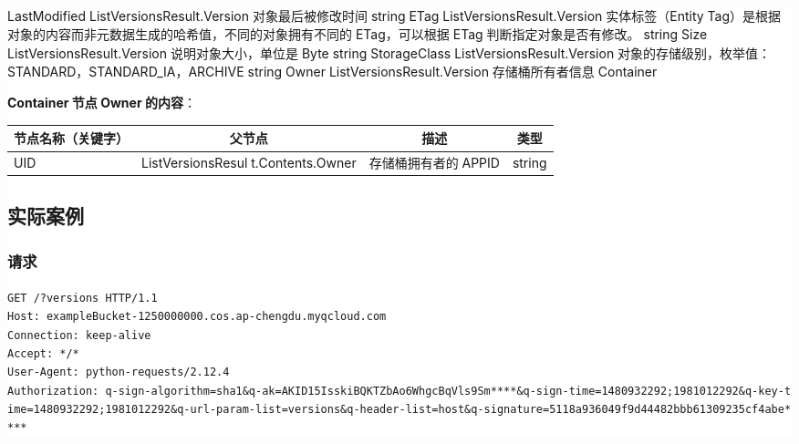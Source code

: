    </tr>
   <tr>
      <td>LastModified</td>
      <td>ListVersionsResult.Version</td>
      <td>对象最后被修改时间</td>
      <td>string</td>
   </tr>
   <tr>
      <td>ETag</td>
      <td>ListVersionsResult.Version</td>
      <td>实体标签（Entity Tag）是根据对象的内容而非元数据生成的哈希值，不同的对象拥有不同的 ETag，可以根据 ETag 判断指定对象是否有修改。</td>
      <td>string</td>
   </tr>
   <tr>
      <td>Size</td>
      <td>ListVersionsResult.Version</td>
      <td>说明对象大小，单位是 Byte</td>
      <td>string</td>
   </tr>
   <tr>
      <td>StorageClass</td>
      <td>ListVersionsResult.Version</td>
      <td>对象的存储级别，枚举值：STANDARD，STANDARD_IA，ARCHIVE</td>
      <td>string</td>
   </tr>
   <tr>
      <td>Owner</td>
      <td>ListVersionsResult.Version</td>
      <td>存储桶所有者信息</td>
      <td>Container</td>
   </tr>
</table>

**Container 节点 Owner 的内容**：		
		

| 节点名称（关键字） | 父节点                             | 描述                  | 类型   |
| ------------------ | ---------------------------------- | --------------------- | ------ |
| UID                 | ListVersionsResul t.Contents.Owner | 存储桶拥有者的 APPID | string |

## 实际案例

### 请求

```shell
GET /?versions HTTP/1.1
Host: exampleBucket-1250000000.cos.ap-chengdu.myqcloud.com
Connection: keep-alive
Accept: */*
User-Agent: python-requests/2.12.4
Authorization: q-sign-algorithm=sha1&q-ak=AKID15IsskiBQKTZbAo6WhgcBqVls9Sm****&q-sign-time=1480932292;1981012292&q-key-time=1480932292;1981012292&q-url-param-list=versions&q-header-list=host&q-signature=5118a936049f9d44482bbb61309235cf4abe****
```
